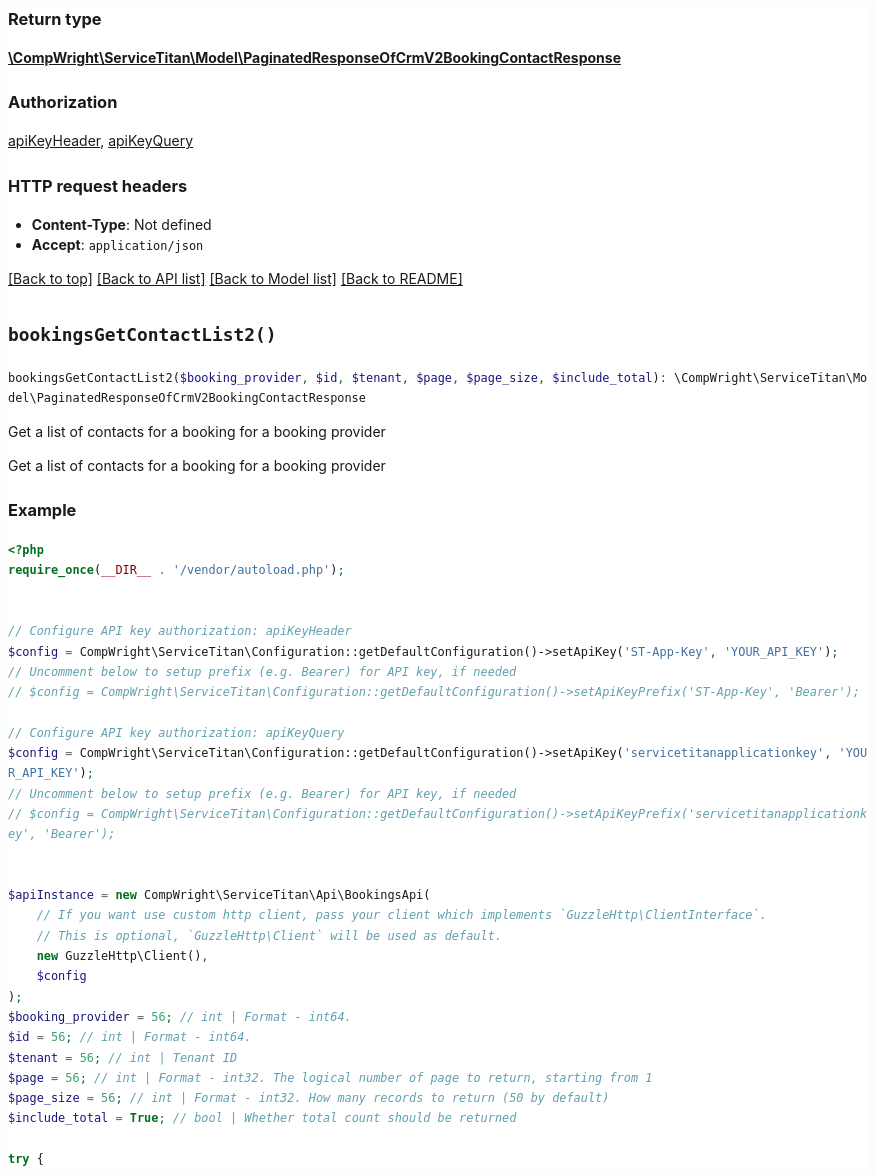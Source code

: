### Return type

[**\CompWright\ServiceTitan\Model\PaginatedResponseOfCrmV2BookingContactResponse**](../Model/PaginatedResponseOfCrmV2BookingContactResponse.md)

### Authorization

[apiKeyHeader](../../README.md#apiKeyHeader), [apiKeyQuery](../../README.md#apiKeyQuery)

### HTTP request headers

- **Content-Type**: Not defined
- **Accept**: `application/json`

[[Back to top]](#) [[Back to API list]](../../README.md#endpoints)
[[Back to Model list]](../../README.md#models)
[[Back to README]](../../README.md)

## `bookingsGetContactList2()`

```php
bookingsGetContactList2($booking_provider, $id, $tenant, $page, $page_size, $include_total): \CompWright\ServiceTitan\Model\PaginatedResponseOfCrmV2BookingContactResponse
```

Get a list of contacts for a booking for a booking provider

Get a list of contacts for a booking for a booking provider

### Example

```php
<?php
require_once(__DIR__ . '/vendor/autoload.php');


// Configure API key authorization: apiKeyHeader
$config = CompWright\ServiceTitan\Configuration::getDefaultConfiguration()->setApiKey('ST-App-Key', 'YOUR_API_KEY');
// Uncomment below to setup prefix (e.g. Bearer) for API key, if needed
// $config = CompWright\ServiceTitan\Configuration::getDefaultConfiguration()->setApiKeyPrefix('ST-App-Key', 'Bearer');

// Configure API key authorization: apiKeyQuery
$config = CompWright\ServiceTitan\Configuration::getDefaultConfiguration()->setApiKey('servicetitanapplicationkey', 'YOUR_API_KEY');
// Uncomment below to setup prefix (e.g. Bearer) for API key, if needed
// $config = CompWright\ServiceTitan\Configuration::getDefaultConfiguration()->setApiKeyPrefix('servicetitanapplicationkey', 'Bearer');


$apiInstance = new CompWright\ServiceTitan\Api\BookingsApi(
    // If you want use custom http client, pass your client which implements `GuzzleHttp\ClientInterface`.
    // This is optional, `GuzzleHttp\Client` will be used as default.
    new GuzzleHttp\Client(),
    $config
);
$booking_provider = 56; // int | Format - int64.
$id = 56; // int | Format - int64.
$tenant = 56; // int | Tenant ID
$page = 56; // int | Format - int32. The logical number of page to return, starting from 1
$page_size = 56; // int | Format - int32. How many records to return (50 by default)
$include_total = True; // bool | Whether total count should be returned

try {
```
